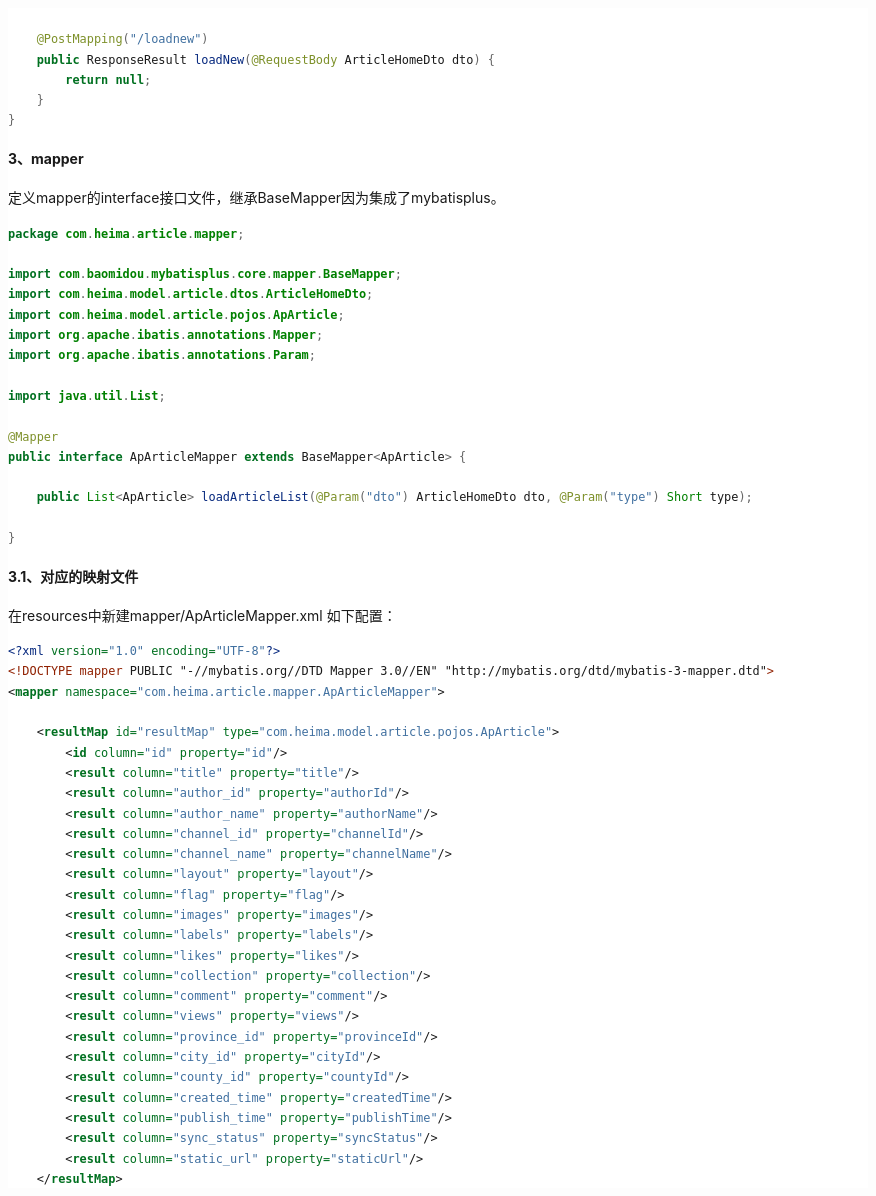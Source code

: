 ```java

    @PostMapping("/loadnew")
    public ResponseResult loadNew(@RequestBody ArticleHomeDto dto) {
        return null;
    }
}
```

#### 3、mapper

定义mapper的interface接口文件，继承BaseMapper因为集成了mybatisplus。

```java
package com.heima.article.mapper;

import com.baomidou.mybatisplus.core.mapper.BaseMapper;
import com.heima.model.article.dtos.ArticleHomeDto;
import com.heima.model.article.pojos.ApArticle;
import org.apache.ibatis.annotations.Mapper;
import org.apache.ibatis.annotations.Param;

import java.util.List;

@Mapper
public interface ApArticleMapper extends BaseMapper<ApArticle> {

    public List<ApArticle> loadArticleList(@Param("dto") ArticleHomeDto dto, @Param("type") Short type);

}
```

#### 3.1、对应的映射文件

在resources中新建mapper/ApArticleMapper.xml     如下配置：

```xml
<?xml version="1.0" encoding="UTF-8"?>
<!DOCTYPE mapper PUBLIC "-//mybatis.org//DTD Mapper 3.0//EN" "http://mybatis.org/dtd/mybatis-3-mapper.dtd">
<mapper namespace="com.heima.article.mapper.ApArticleMapper">

    <resultMap id="resultMap" type="com.heima.model.article.pojos.ApArticle">
        <id column="id" property="id"/>
        <result column="title" property="title"/>
        <result column="author_id" property="authorId"/>
        <result column="author_name" property="authorName"/>
        <result column="channel_id" property="channelId"/>
        <result column="channel_name" property="channelName"/>
        <result column="layout" property="layout"/>
        <result column="flag" property="flag"/>
        <result column="images" property="images"/>
        <result column="labels" property="labels"/>
        <result column="likes" property="likes"/>
        <result column="collection" property="collection"/>
        <result column="comment" property="comment"/>
        <result column="views" property="views"/>
        <result column="province_id" property="provinceId"/>
        <result column="city_id" property="cityId"/>
        <result column="county_id" property="countyId"/>
        <result column="created_time" property="createdTime"/>
        <result column="publish_time" property="publishTime"/>
        <result column="sync_status" property="syncStatus"/>
        <result column="static_url" property="staticUrl"/>
    </resultMap>
```